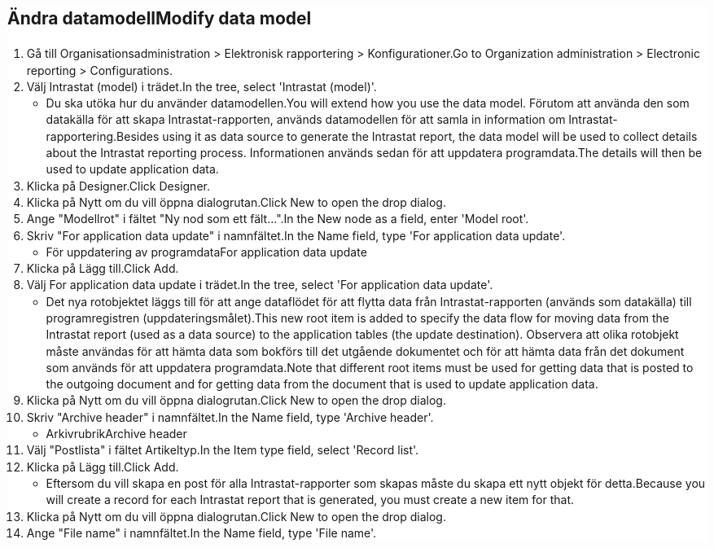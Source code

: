 
## <a name="modify-data-model"></a><span data-ttu-id="7cd6f-110">Ändra datamodell</span><span class="sxs-lookup"><span data-stu-id="7cd6f-110">Modify data model</span></span>
1. <span data-ttu-id="7cd6f-111">Gå till Organisationsadministration > Elektronisk rapportering > Konfigurationer.</span><span class="sxs-lookup"><span data-stu-id="7cd6f-111">Go to Organization administration > Electronic reporting > Configurations.</span></span>
2. <span data-ttu-id="7cd6f-112">Välj Intrastat (model) i trädet.</span><span class="sxs-lookup"><span data-stu-id="7cd6f-112">In the tree, select 'Intrastat (model)'.</span></span>
    * <span data-ttu-id="7cd6f-113">Du ska utöka hur du använder datamodellen.</span><span class="sxs-lookup"><span data-stu-id="7cd6f-113">You will extend how you use the data model.</span></span> <span data-ttu-id="7cd6f-114">Förutom att använda den som datakälla för att skapa Intrastat-rapporten, används datamodellen för att samla in information om Intrastat-rapportering.</span><span class="sxs-lookup"><span data-stu-id="7cd6f-114">Besides using it as data source to generate the Intrastat report, the data model will be used to collect details about the Intrastat reporting process.</span></span> <span data-ttu-id="7cd6f-115">Informationen används sedan för att uppdatera programdata.</span><span class="sxs-lookup"><span data-stu-id="7cd6f-115">The details will then be used to update application data.</span></span>   
3. <span data-ttu-id="7cd6f-116">Klicka på Designer.</span><span class="sxs-lookup"><span data-stu-id="7cd6f-116">Click Designer.</span></span>
4. <span data-ttu-id="7cd6f-117">Klicka på Nytt om du vill öppna dialogrutan.</span><span class="sxs-lookup"><span data-stu-id="7cd6f-117">Click New to open the drop dialog.</span></span>
5. <span data-ttu-id="7cd6f-118">Ange "Modellrot" i fältet "Ny nod som ett fält...".</span><span class="sxs-lookup"><span data-stu-id="7cd6f-118">In the New node as a field, enter 'Model root'.</span></span>
6. <span data-ttu-id="7cd6f-119">Skriv "For application data update" i namnfältet.</span><span class="sxs-lookup"><span data-stu-id="7cd6f-119">In the Name field, type 'For application data update'.</span></span>
    * <span data-ttu-id="7cd6f-120">För uppdatering av programdata</span><span class="sxs-lookup"><span data-stu-id="7cd6f-120">For application data update</span></span>  
7. <span data-ttu-id="7cd6f-121">Klicka på Lägg till.</span><span class="sxs-lookup"><span data-stu-id="7cd6f-121">Click Add.</span></span>
8. <span data-ttu-id="7cd6f-122">Välj For application data update i trädet.</span><span class="sxs-lookup"><span data-stu-id="7cd6f-122">In the tree, select 'For application data update'.</span></span>
    * <span data-ttu-id="7cd6f-123">Det nya rotobjektet läggs till för att ange dataflödet för att flytta data från Intrastat-rapporten (används som datakälla) till programregistren (uppdateringsmålet).</span><span class="sxs-lookup"><span data-stu-id="7cd6f-123">This new root item is added to specify the data flow for moving data from the Intrastat report (used as a data source) to the application tables (the update destination).</span></span> <span data-ttu-id="7cd6f-124">Observera att olika rotobjekt måste användas för att hämta data som bokförs till det utgående dokumentet och för att hämta data från det dokument som används för att uppdatera programdata.</span><span class="sxs-lookup"><span data-stu-id="7cd6f-124">Note that different root items must be used for getting data that is posted to the outgoing document and for getting data from the document that is used to update application data.</span></span>   
9. <span data-ttu-id="7cd6f-125">Klicka på Nytt om du vill öppna dialogrutan.</span><span class="sxs-lookup"><span data-stu-id="7cd6f-125">Click New to open the drop dialog.</span></span>
10. <span data-ttu-id="7cd6f-126">Skriv "Archive header" i namnfältet.</span><span class="sxs-lookup"><span data-stu-id="7cd6f-126">In the Name field, type 'Archive header'.</span></span>
    * <span data-ttu-id="7cd6f-127">Arkivrubrik</span><span class="sxs-lookup"><span data-stu-id="7cd6f-127">Archive header</span></span>  
11. <span data-ttu-id="7cd6f-128">Välj "Postlista" i fältet Artikeltyp.</span><span class="sxs-lookup"><span data-stu-id="7cd6f-128">In the Item type field, select 'Record list'.</span></span>
12. <span data-ttu-id="7cd6f-129">Klicka på Lägg till.</span><span class="sxs-lookup"><span data-stu-id="7cd6f-129">Click Add.</span></span>
    * <span data-ttu-id="7cd6f-130">Eftersom du vill skapa en post för alla Intrastat-rapporter som skapas måste du skapa ett nytt objekt för detta.</span><span class="sxs-lookup"><span data-stu-id="7cd6f-130">Because you will create a record for each Intrastat report that is generated, you must create a new item for that.</span></span>  
13. <span data-ttu-id="7cd6f-131">Klicka på Nytt om du vill öppna dialogrutan.</span><span class="sxs-lookup"><span data-stu-id="7cd6f-131">Click New to open the drop dialog.</span></span>
14. <span data-ttu-id="7cd6f-132">Ange "File name" i namnfältet.</span><span class="sxs-lookup"><span data-stu-id="7cd6f-132">In the Name field, type 'File name'.</span></span>
